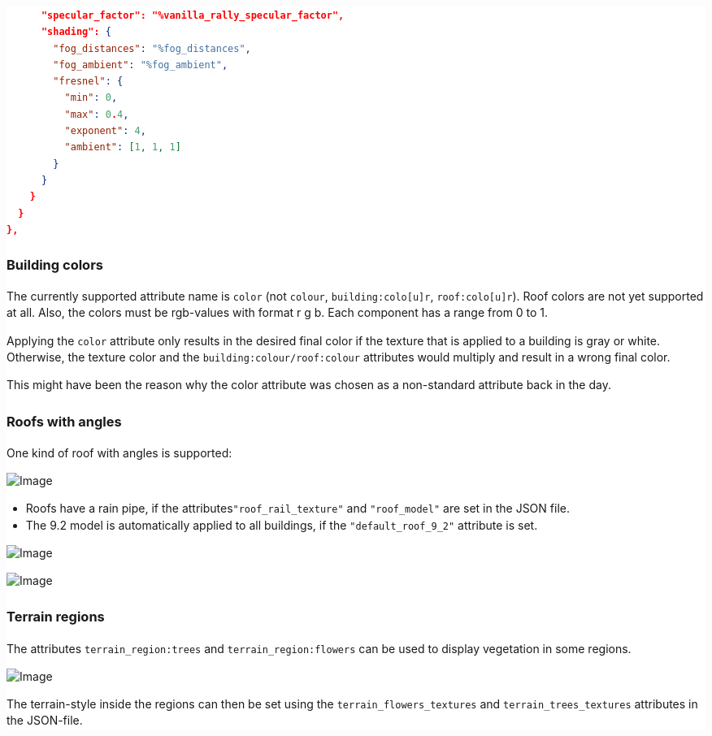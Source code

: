 ```json
      "specular_factor": "%vanilla_rally_specular_factor",
      "shading": {
        "fog_distances": "%fog_distances",
        "fog_ambient": "%fog_ambient",
        "fresnel": {
          "min": 0,
          "max": 0.4,
          "exponent": 4,
          "ambient": [1, 1, 1]
        }
      }
    }
  }
},
```

### Building colors

The currently supported attribute name is `color` (not `colour`, `building:colo[u]r`, `roof:colo[u]r`). Roof colors are not yet supported at all. Also, the colors must be rgb-values with format r g b. Each component has a range from 0 to 1.

Applying the `color` attribute only results in the desired final color if the texture that is applied to a building is gray or white. Otherwise, the texture color and the `building:colour/roof:colour` attributes would multiply and result in a wrong final color.

This might have been the reason why the color attribute was chosen as a non-standard attribute back in the day.

### Roofs with angles

One kind of roof with angles is supported:

![Image](https://github.com/user-attachments/assets/85d20131-5102-448e-95cb-bc75ea925cd1)

- Roofs have a rain pipe, if the attributes`"roof_rail_texture"` and `"roof_model"` are set in the JSON file.
- The 9.2 model is automatically applied to all buildings, if the `"default_roof_9_2"` attribute is set.

![Image](https://github.com/user-attachments/assets/40287ba3-27f0-412f-87ed-3fc733253c2d)

![Image](https://github.com/user-attachments/assets/5597ee72-9129-4ed0-bde2-cde26b097d81)

### Terrain regions

The attributes `terrain_region:trees` and `terrain_region:flowers` can be used to display vegetation in some regions.

![Image](https://github.com/user-attachments/assets/ff07edcb-6646-4a1f-8908-4b49bf10dd2a)

The terrain-style inside the regions can then be set using the `terrain_flowers_textures` and `terrain_trees_textures` attributes in the JSON-file. 
